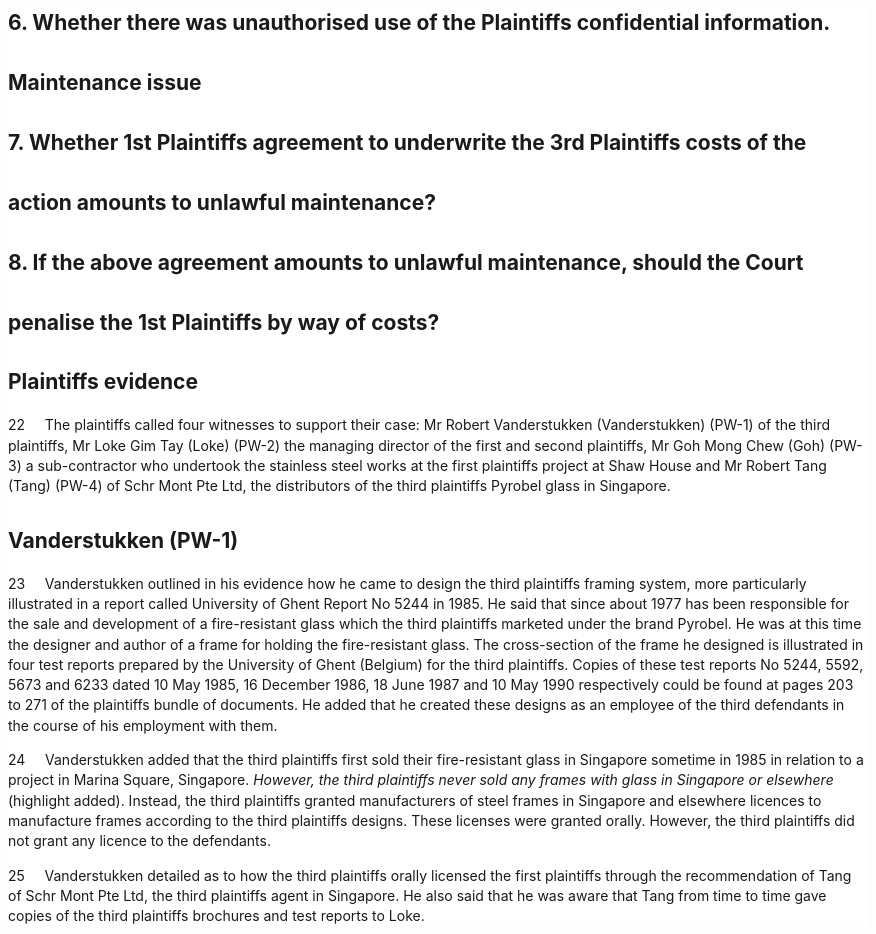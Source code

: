 ## 6. Whether there was unauthorised use of the Plaintiffs confidential information. 


## Maintenance issue 

## 7. Whether 1st Plaintiffs agreement to underwrite the 3rd Plaintiffs costs of the 

## action amounts to unlawful maintenance? 

## 8. If the above agreement amounts to unlawful maintenance, should the Court 

## penalise the 1st Plaintiffs by way of costs? 

## Plaintiffs evidence 

22     The plaintiffs called four witnesses to support their case: Mr Robert Vanderstukken (Vanderstukken) (PW-1) of the third plaintiffs, Mr Loke Gim Tay (Loke) (PW-2) the managing director of the first and second plaintiffs, Mr Goh Mong Chew (Goh) (PW-3) a sub-contractor who undertook the stainless steel works at the first plaintiffs project at Shaw House and Mr Robert Tang (Tang) (PW-4) of Schr Mont Pte Ltd, the distributors of the third plaintiffs Pyrobel glass in Singapore. 

## Vanderstukken (PW-1) 

23     Vanderstukken outlined in his evidence how he came to design the third plaintiffs framing system, more particularly illustrated in a report called University of Ghent Report No 5244 in 1985. He said that since about 1977 has been responsible for the sale and development of a fire-resistant glass which the third plaintiffs marketed under the brand Pyrobel. He was at this time the designer and author of a frame for holding the fire-resistant glass. The cross-section of the frame he designed is illustrated in four test reports prepared by the University of Ghent (Belgium) for the third plaintiffs. Copies of these test reports No 5244, 5592, 5673 and 6233 dated 10 May 1985, 16 December 1986, 18 June 1987 and 10 May 1990 respectively could be found at pages 203 to 271 of the plaintiffs bundle of documents. He added that he created these designs as an employee of the third defendants in the course of his employment with them. 

24     Vanderstukken added that the third plaintiffs first sold their fire-resistant glass in Singapore sometime in 1985 in relation to a project in Marina Square, Singapore. _However, the third plaintiffs never sold any frames with glass in Singapore or elsewhere_ (highlight added). Instead, the third plaintiffs granted manufacturers of steel frames in Singapore and elsewhere licences to manufacture frames according to the third plaintiffs designs. These licenses were granted orally. However, the third plaintiffs did not grant any licence to the defendants. 

25     Vanderstukken detailed as to how the third plaintiffs orally licensed the first plaintiffs through the recommendation of Tang of Schr Mont Pte Ltd, the third plaintiffs agent in Singapore. He also said that he was aware that Tang from time to time gave copies of the third plaintiffs brochures and test reports to Loke. 
